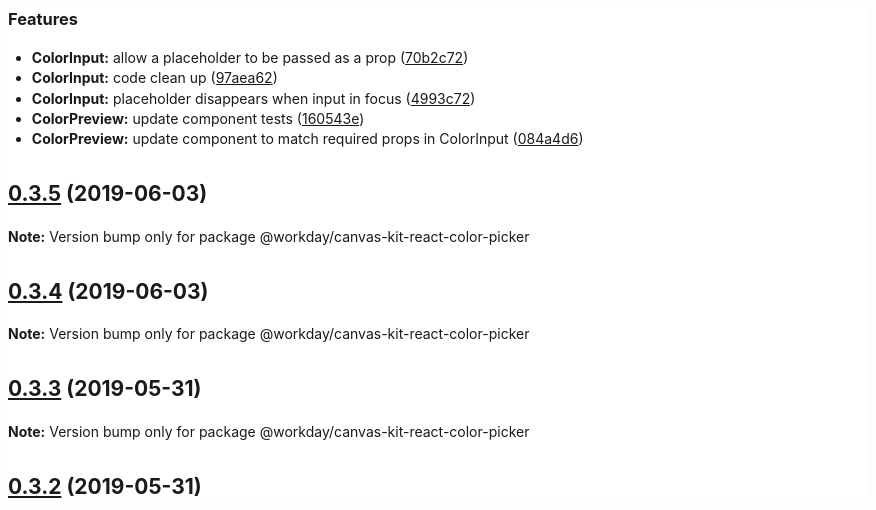 
### Features

* **ColorInput:** allow a placeholder to be passed as a prop ([70b2c72](https://ghe.megaleo.com/design/canvas-kit-react/tree/master/modules/canvas-kit-react-color-picker/commits/70b2c72))
* **ColorInput:** code clean up ([97aea62](https://ghe.megaleo.com/design/canvas-kit-react/tree/master/modules/canvas-kit-react-color-picker/commits/97aea62))
* **ColorInput:** placeholder disappears when input in focus ([4993c72](https://ghe.megaleo.com/design/canvas-kit-react/tree/master/modules/canvas-kit-react-color-picker/commits/4993c72))
* **ColorPreview:** update component tests ([160543e](https://ghe.megaleo.com/design/canvas-kit-react/tree/master/modules/canvas-kit-react-color-picker/commits/160543e))
* **ColorPreview:** update component to match required props in ColorInput ([084a4d6](https://ghe.megaleo.com/design/canvas-kit-react/tree/master/modules/canvas-kit-react-color-picker/commits/084a4d6))





## [0.3.5](https://ghe.megaleo.com/design/canvas-kit-react/tree/master/modules/canvas-kit-react-color-picker/compare/@workday/canvas-kit-react-color-picker@0.3.4...@workday/canvas-kit-react-color-picker@0.3.5) (2019-06-03)

**Note:** Version bump only for package @workday/canvas-kit-react-color-picker





## [0.3.4](https://ghe.megaleo.com/design/canvas-kit-react/tree/master/modules/canvas-kit-react-color-picker/compare/@workday/canvas-kit-react-color-picker@0.3.3...@workday/canvas-kit-react-color-picker@0.3.4) (2019-06-03)

**Note:** Version bump only for package @workday/canvas-kit-react-color-picker





## [0.3.3](https://ghe.megaleo.com/design/canvas-kit-react/tree/master/modules/canvas-kit-react-color-picker/compare/@workday/canvas-kit-react-color-picker@0.3.2...@workday/canvas-kit-react-color-picker@0.3.3) (2019-05-31)

**Note:** Version bump only for package @workday/canvas-kit-react-color-picker





## [0.3.2](https://ghe.megaleo.com/design/canvas-kit-react/tree/master/modules/canvas-kit-react-color-picker/compare/@workday/canvas-kit-react-color-picker@0.3.1...@workday/canvas-kit-react-color-picker@0.3.2) (2019-05-31)

